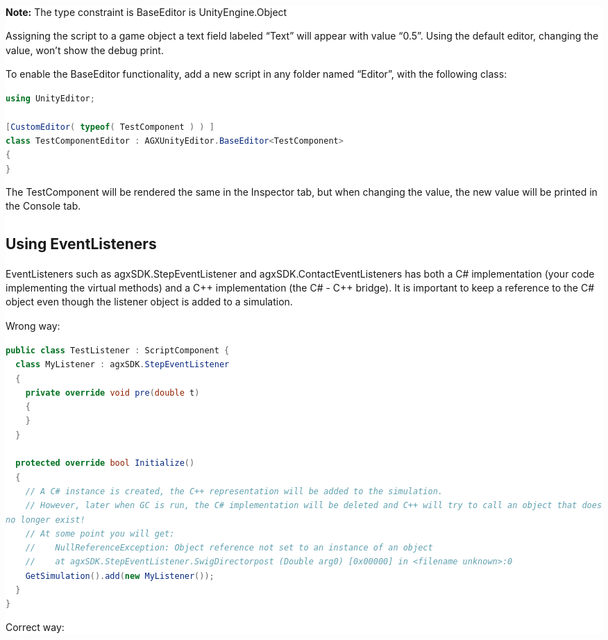 **Note:** The type constraint is BaseEditor is UnityEngine.Object

Assigning the script to a game object a text field labeled “Text” will appear with value “0.5”. Using the default editor, changing the value, won’t show the debug print.

To enable the BaseEditor functionality, add a new script in any folder named “Editor”, with the following class:

```c#
using UnityEditor;

[CustomEditor( typeof( TestComponent ) ) ]
class TestComponentEditor : AGXUnityEditor.BaseEditor<TestComponent>
{
}
```

The TestComponent will be rendered the same in the Inspector tab, but when changing the value, the new value will be printed in the Console tab.

## Using EventListeners
EventListeners such as agxSDK.StepEventListener and agxSDK.ContactEventListeners has both a C# implementation (your code implementing the virtual methods) and a C++ implementation (the C# - C++ bridge). It is important to keep a reference to the C# object even though the listener object is added to a simulation.

Wrong way:

```c#
public class TestListener : ScriptComponent {
  class MyListener : agxSDK.StepEventListener
  {
    private override void pre(double t)
    {
    }
  }

  protected override bool Initialize()
  {
    // A C# instance is created, the C++ representation will be added to the simulation.
    // However, later when GC is run, the C# implementation will be deleted and C++ will try to call an object that does no longer exist!
    // At some point you will get:
    //    NullReferenceException: Object reference not set to an instance of an object
    //    at agxSDK.StepEventListener.SwigDirectorpost (Double arg0) [0x00000] in <filename unknown>:0     
    GetSimulation().add(new MyListener());
  }
}


```

Correct way:
